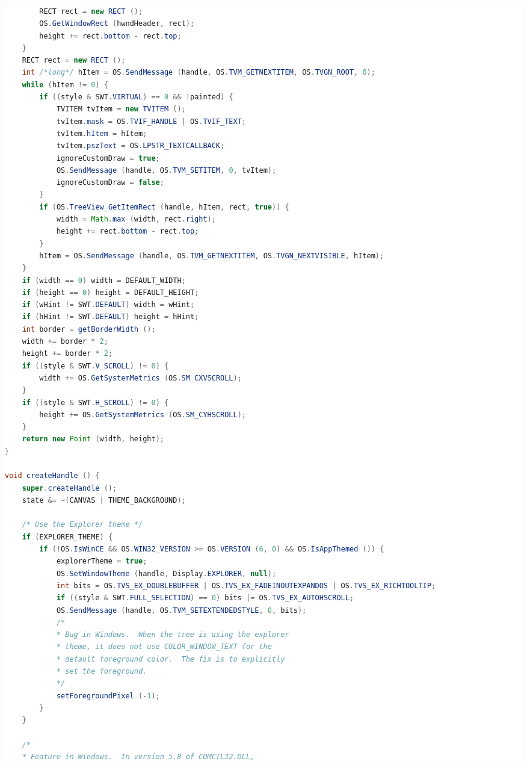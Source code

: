 ```java
		RECT rect = new RECT ();					
		OS.GetWindowRect (hwndHeader, rect);
		height += rect.bottom - rect.top;
	}
	RECT rect = new RECT ();
	int /*long*/ hItem = OS.SendMessage (handle, OS.TVM_GETNEXTITEM, OS.TVGN_ROOT, 0);
	while (hItem != 0) {
		if ((style & SWT.VIRTUAL) == 0 && !painted) {
			TVITEM tvItem = new TVITEM ();
			tvItem.mask = OS.TVIF_HANDLE | OS.TVIF_TEXT;
			tvItem.hItem = hItem;
			tvItem.pszText = OS.LPSTR_TEXTCALLBACK;
			ignoreCustomDraw = true;
			OS.SendMessage (handle, OS.TVM_SETITEM, 0, tvItem);
			ignoreCustomDraw = false;
		}
		if (OS.TreeView_GetItemRect (handle, hItem, rect, true)) {
			width = Math.max (width, rect.right);
			height += rect.bottom - rect.top;
		}
		hItem = OS.SendMessage (handle, OS.TVM_GETNEXTITEM, OS.TVGN_NEXTVISIBLE, hItem);
	}
	if (width == 0) width = DEFAULT_WIDTH;
	if (height == 0) height = DEFAULT_HEIGHT;
	if (wHint != SWT.DEFAULT) width = wHint;
	if (hHint != SWT.DEFAULT) height = hHint;
	int border = getBorderWidth ();
	width += border * 2;
	height += border * 2;
	if ((style & SWT.V_SCROLL) != 0) {
		width += OS.GetSystemMetrics (OS.SM_CXVSCROLL);
	}
	if ((style & SWT.H_SCROLL) != 0) {
		height += OS.GetSystemMetrics (OS.SM_CYHSCROLL);
	}
	return new Point (width, height);
}

void createHandle () {
	super.createHandle ();
	state &= ~(CANVAS | THEME_BACKGROUND);

	/* Use the Explorer theme */
	if (EXPLORER_THEME) {
		if (!OS.IsWinCE && OS.WIN32_VERSION >= OS.VERSION (6, 0) && OS.IsAppThemed ()) {
			explorerTheme = true;
			OS.SetWindowTheme (handle, Display.EXPLORER, null);
			int bits = OS.TVS_EX_DOUBLEBUFFER | OS.TVS_EX_FADEINOUTEXPANDOS | OS.TVS_EX_RICHTOOLTIP;
			if ((style & SWT.FULL_SELECTION) == 0) bits |= OS.TVS_EX_AUTOHSCROLL;
			OS.SendMessage (handle, OS.TVM_SETEXTENDEDSTYLE, 0, bits);
			/*
			* Bug in Windows.  When the tree is using the explorer
			* theme, it does not use COLOR_WINDOW_TEXT for the
			* default foreground color.  The fix is to explicitly
			* set the foreground.
			*/
			setForegroundPixel (-1);
		}
	}

	/*
	* Feature in Windows.  In version 5.8 of COMCTL32.DLL,
```